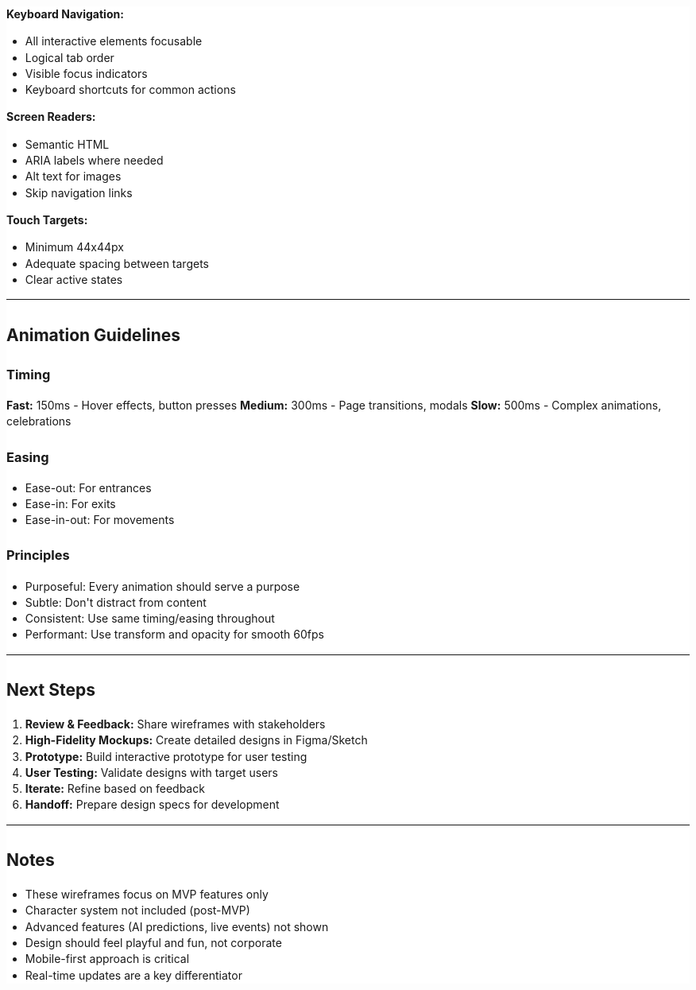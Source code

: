 **Keyboard Navigation:**

- All interactive elements focusable
- Logical tab order
- Visible focus indicators
- Keyboard shortcuts for common actions

**Screen Readers:**

- Semantic HTML
- ARIA labels where needed
- Alt text for images
- Skip navigation links

**Touch Targets:**

- Minimum 44x44px
- Adequate spacing between targets
- Clear active states

---

## Animation Guidelines

### Timing

**Fast:** 150ms - Hover effects, button presses
**Medium:** 300ms - Page transitions, modals
**Slow:** 500ms - Complex animations, celebrations

### Easing

- Ease-out: For entrances
- Ease-in: For exits
- Ease-in-out: For movements

### Principles

- Purposeful: Every animation should serve a purpose
- Subtle: Don't distract from content
- Consistent: Use same timing/easing throughout
- Performant: Use transform and opacity for smooth 60fps

---

## Next Steps

1. **Review & Feedback:** Share wireframes with stakeholders
2. **High-Fidelity Mockups:** Create detailed designs in Figma/Sketch
3. **Prototype:** Build interactive prototype for user testing
4. **User Testing:** Validate designs with target users
5. **Iterate:** Refine based on feedback
6. **Handoff:** Prepare design specs for development

---

## Notes

- These wireframes focus on MVP features only
- Character system not included (post-MVP)
- Advanced features (AI predictions, live events) not shown
- Design should feel playful and fun, not corporate
- Mobile-first approach is critical
- Real-time updates are a key differentiator
